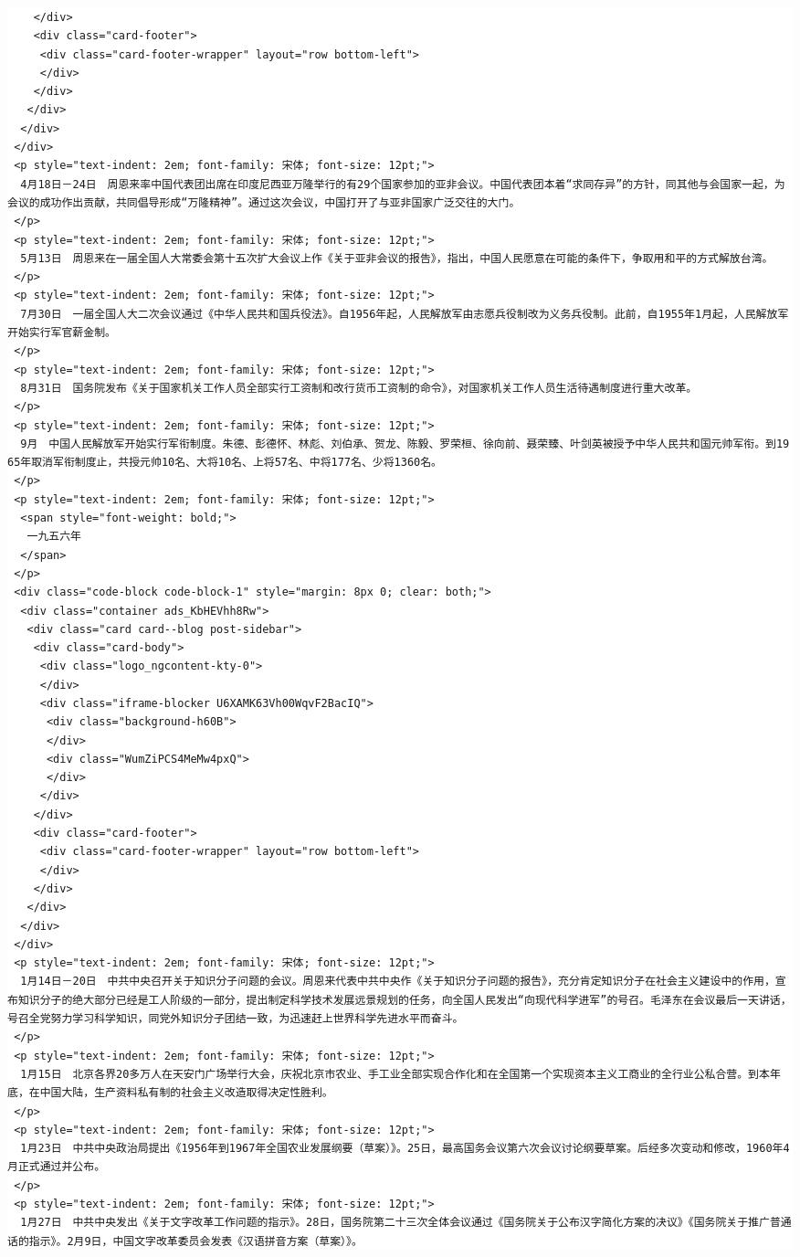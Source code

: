         </div>
        <div class="card-footer">
         <div class="card-footer-wrapper" layout="row bottom-left">
         </div>
        </div>
       </div>
      </div>
     </div>
     <p style="text-indent: 2em; font-family: 宋体; font-size: 12pt;">
      4月18日－24日　周恩来率中国代表团出席在印度尼西亚万隆举行的有29个国家参加的亚非会议。中国代表团本着“求同存异”的方针，同其他与会国家一起，为会议的成功作出贡献，共同倡导形成“万隆精神”。通过这次会议，中国打开了与亚非国家广泛交往的大门。
     </p>
     <p style="text-indent: 2em; font-family: 宋体; font-size: 12pt;">
      5月13日　周恩来在一届全国人大常委会第十五次扩大会议上作《关于亚非会议的报告》，指出，中国人民愿意在可能的条件下，争取用和平的方式解放台湾。
     </p>
     <p style="text-indent: 2em; font-family: 宋体; font-size: 12pt;">
      7月30日　一届全国人大二次会议通过《中华人民共和国兵役法》。自1956年起，人民解放军由志愿兵役制改为义务兵役制。此前，自1955年1月起，人民解放军开始实行军官薪金制。
     </p>
     <p style="text-indent: 2em; font-family: 宋体; font-size: 12pt;">
      8月31日　国务院发布《关于国家机关工作人员全部实行工资制和改行货币工资制的命令》，对国家机关工作人员生活待遇制度进行重大改革。
     </p>
     <p style="text-indent: 2em; font-family: 宋体; font-size: 12pt;">
      9月　中国人民解放军开始实行军衔制度。朱德、彭德怀、林彪、刘伯承、贺龙、陈毅、罗荣桓、徐向前、聂荣臻、叶剑英被授予中华人民共和国元帅军衔。到1965年取消军衔制度止，共授元帅10名、大将10名、上将57名、中将177名、少将1360名。
     </p>
     <p style="text-indent: 2em; font-family: 宋体; font-size: 12pt;">
      <span style="font-weight: bold;">
       一九五六年
      </span>
     </p>
     <div class="code-block code-block-1" style="margin: 8px 0; clear: both;">
      <div class="container ads_KbHEVhh8Rw">
       <div class="card card--blog post-sidebar">
        <div class="card-body">
         <div class="logo_ngcontent-kty-0">
         </div>
         <div class="iframe-blocker U6XAMK63Vh00WqvF2BacIQ">
          <div class="background-h60B">
          </div>
          <div class="WumZiPCS4MeMw4pxQ">
          </div>
         </div>
        </div>
        <div class="card-footer">
         <div class="card-footer-wrapper" layout="row bottom-left">
         </div>
        </div>
       </div>
      </div>
     </div>
     <p style="text-indent: 2em; font-family: 宋体; font-size: 12pt;">
      1月14日－20日　中共中央召开关于知识分子问题的会议。周恩来代表中共中央作《关于知识分子问题的报告》，充分肯定知识分子在社会主义建设中的作用，宣布知识分子的绝大部分已经是工人阶级的一部分，提出制定科学技术发展远景规划的任务，向全国人民发出“向现代科学进军”的号召。毛泽东在会议最后一天讲话，号召全党努力学习科学知识，同党外知识分子团结一致，为迅速赶上世界科学先进水平而奋斗。
     </p>
     <p style="text-indent: 2em; font-family: 宋体; font-size: 12pt;">
      1月15日　北京各界20多万人在天安门广场举行大会，庆祝北京市农业、手工业全部实现合作化和在全国第一个实现资本主义工商业的全行业公私合营。到本年底，在中国大陆，生产资料私有制的社会主义改造取得决定性胜利。
     </p>
     <p style="text-indent: 2em; font-family: 宋体; font-size: 12pt;">
      1月23日　中共中央政治局提出《1956年到1967年全国农业发展纲要（草案）》。25日，最高国务会议第六次会议讨论纲要草案。后经多次变动和修改，1960年4月正式通过并公布。
     </p>
     <p style="text-indent: 2em; font-family: 宋体; font-size: 12pt;">
      1月27日　中共中央发出《关于文字改革工作问题的指示》。28日，国务院第二十三次全体会议通过《国务院关于公布汉字简化方案的决议》《国务院关于推广普通话的指示》。2月9日，中国文字改革委员会发表《汉语拼音方案（草案）》。